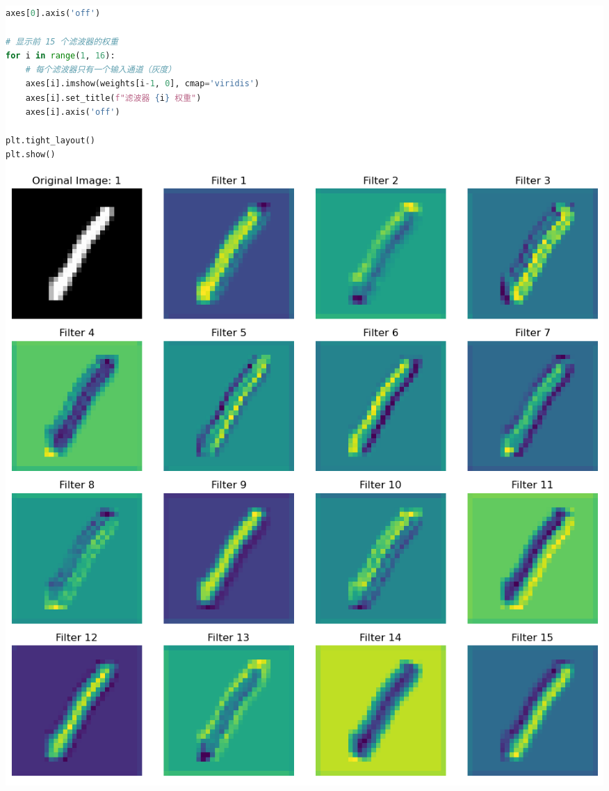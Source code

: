 ```python
axes[0].axis('off')

# 显示前 15 个滤波器的权重
for i in range(1, 16):
    # 每个滤波器只有一个输入通道（灰度）
    axes[i].imshow(weights[i-1, 0], cmap='viridis')
    axes[i].set_title(f"滤波器 {i} 权重")
    axes[i].axis('off')

plt.tight_layout()
plt.show()
```

    
![png](/assets/images/uploads/fastai-part3_files/fastai-part3_38_0.png)
    